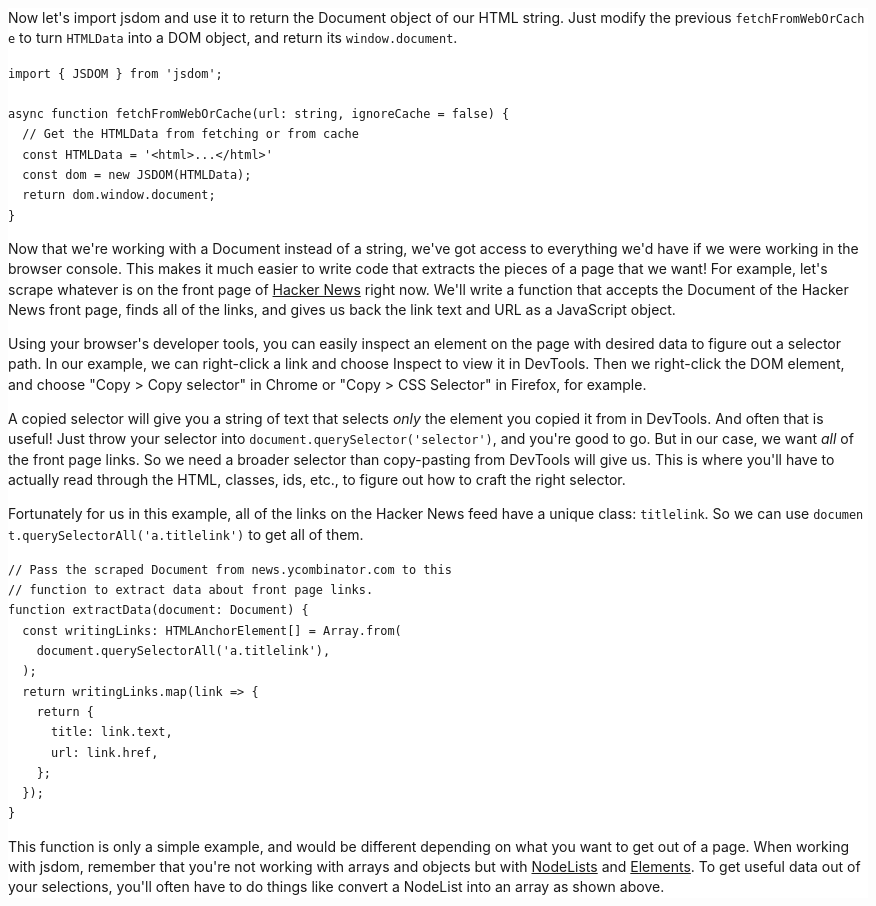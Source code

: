 Now let's import jsdom and use it to return the Document object of our HTML string. Just modify the previous `fetchFromWebOrCache` to turn `HTMLData` into a DOM object, and return its `window.document`.

```
import { JSDOM } from 'jsdom';

async function fetchFromWebOrCache(url: string, ignoreCache = false) {
  // Get the HTMLData from fetching or from cache
  const HTMLData = '<html>...</html>'
  const dom = new JSDOM(HTMLData);
  return dom.window.document;
}
```

Now that we're working with a Document instead of a string, we've got access to everything we'd have if we were working in the browser console. This makes it much easier to write code that extracts the pieces of a page that we want! For example, let's scrape whatever is on the front page of [Hacker News](https://news.ycombinator.com/) right now. We'll write a function that accepts the Document of the Hacker News front page, finds all of the links, and gives us back the link text and URL as a JavaScript object.

Using your browser's developer tools, you can easily inspect an element on the page with desired data to figure out a selector path. In our example, we can right-click a link and choose Inspect to view it in DevTools. Then we right-click the DOM element, and choose "Copy > Copy selector" in Chrome or "Copy > CSS Selector" in Firefox, for example.

A copied selector will give you a string of text that selects _only_ the element you copied it from in DevTools. And often that is useful! Just throw your selector into `document.querySelector('selector')`, and you're good to go. But in our case, we want _all_ of the front page links. So we need a broader selector than copy-pasting from DevTools will give us. This is where you'll have to actually read through the HTML, classes, ids, etc., to figure out how to craft the right selector.

Fortunately for us in this example, all of the links on the Hacker News feed have a unique class: `titlelink`. So we can use `document.querySelectorAll('a.titlelink')` to get all of them.

```
// Pass the scraped Document from news.ycombinator.com to this
// function to extract data about front page links.
function extractData(document: Document) {
  const writingLinks: HTMLAnchorElement[] = Array.from(
    document.querySelectorAll('a.titlelink'),
  );
  return writingLinks.map(link => {
    return {
      title: link.text,
      url: link.href,
    };
  });
}
```

This function is only a simple example, and would be different depending on what you want to get out of a page. When working with jsdom, remember that you're not working with arrays and objects but with [NodeLists](https://developer.mozilla.org/en-US/docs/Web/API/NodeList) and [Elements](https://developer.mozilla.org/en-US/docs/Web/API/Element). To get useful data out of your selections, you'll often have to do things like convert a NodeList into an array as shown above.

